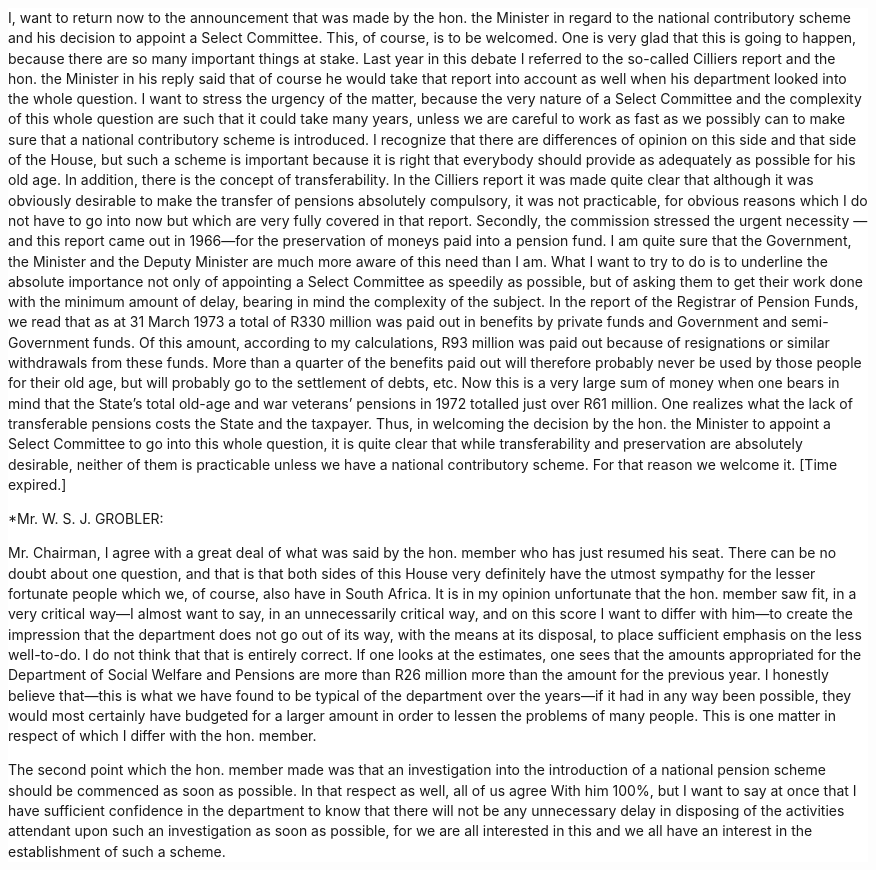 <p>I, want to return now to the announcement that was made by the hon. the Minister in regard to the national contributory scheme and his decision to appoint a Select Committee. This, of course, is to be welcomed. One is very glad that this is going to happen, because there are so many important things at stake. Last year in this debate I referred to the so-called Cilliers report and the hon. the Minister in his reply said that of course he would take that report into account as well when his department looked into the whole question. I want to stress the urgency of the matter, because the very nature of a Select Committee and the complexity of this whole question are such that it could take many years, unless we are careful to work as fast as we possibly can to make sure that a national contributory scheme is introduced. I recognize that there are differences of opinion on this side and that side of the House, but such a scheme is important because it is right that everybody should provide as adequately as possible for his old age. In addition, there is the concept of transferability. In the Cilliers report it was made quite clear that although it was obviously desirable to make the transfer of pensions absolutely compulsory, it was not practicable, for obvious reasons which I do not have to go into now but which are very fully covered in that report. Secondly, the commission stressed the urgent necessity &#x2014;and this report came out in 1966&#x2014;for the preservation of moneys paid into a pension fund. I am quite sure that the Government, the Minister and the Deputy Minister are much more aware of this need than I am. What I want to try to do is to underline the absolute importance not only of appointing a Select Committee as speedily as possible, but of asking them to get their work done with the minimum amount of delay, bearing in mind the complexity of the subject. In the report of the Registrar of Pension Funds, we read that as at 31 March 1973 a total of R330 million was paid out in benefits by private funds and Government and semi-Government funds. Of this amount, according to my calculations, R93 million was paid out because of resignations or similar withdrawals from these funds. More than a quarter of the benefits paid out will therefore probably never be used by those people for their old age, but will probably go to the settlement of debts, etc. Now this is a very large sum of money when one bears in mind that the State&#x2019;s total old-age and war veterans&#x2019; pensions in 1972 totalled just over R61 million. One realizes what the lack of transferable pensions costs the State and the taxpayer. Thus, in welcoming <span class="col_6427-6428" refersTo="page_0097"/>the decision by the hon. the Minister to appoint a Select Committee to go into this whole question, it is quite clear that while transferability and preservation are absolutely desirable, neither of them is practicable unless we have a national contributory scheme. For that reason we welcome it. [Time expired.]</p>

</speech>

<speech by="#grobler">

<from>*Mr. <person refersTo="hansard_za">W. S. J. GROBLER</person>:</from>

<p>Mr. Chairman, I agree with a great deal of what was said by the hon. member who has just resumed his seat. There can be no doubt about one question, and that is that both sides of this House very definitely have the utmost sympathy for the lesser fortunate people which we, of course, also have in South Africa. It is in my opinion unfortunate that the hon. member saw fit, in a very critical way&#x2014;I almost want to say, in an unnecessarily critical way, and on this score I want to differ with him&#x2014;to create the impression that the department does not go out of its way, with the means at its disposal, to place sufficient emphasis on the less well-to-do. I do not think that that is entirely correct. If one looks at the estimates, one sees that the amounts appropriated for the Department of Social Welfare and Pensions are more than R26 million more than the amount for the previous year. I honestly believe that&#x2014;this is what we have found to be typical of the department over the years&#x2014;if it had in any way been possible, they would most certainly have budgeted for a larger amount in order to lessen the problems of many people. This is one matter in respect of which I differ with the hon. member.</p>

<p>The second point which the hon. member made was that an investigation into the introduction of a national pension scheme should be commenced as soon as possible. In that respect as well, all of us agree With him 100%, but I want to say at once that I have sufficient confidence in the department to know that there will not be any unnecessary delay in disposing of the activities attendant upon such an investigation as soon as possible, for we are all interested in this and we all have an interest in the establishment of such a scheme.</p>
